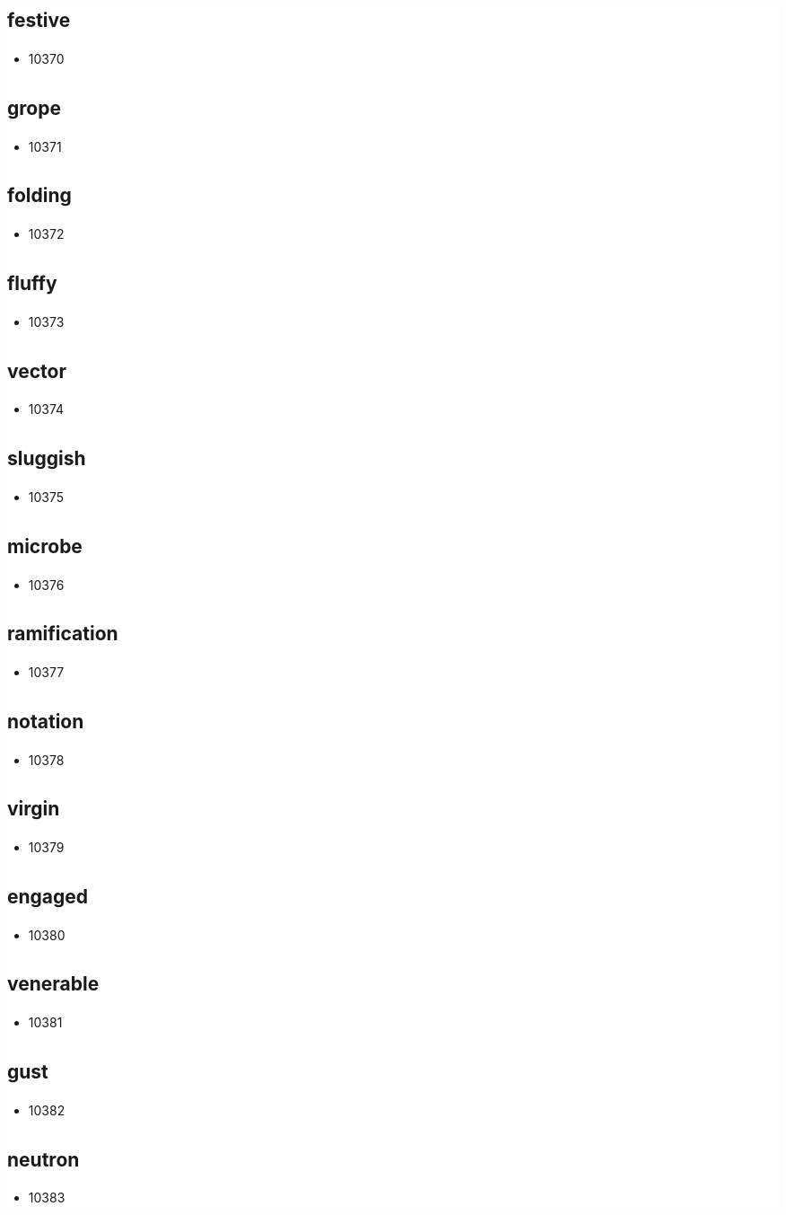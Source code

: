 ## festive
* 10370

## grope
* 10371

## folding
* 10372

## fluffy
* 10373

## vector
* 10374

## sluggish
* 10375

## microbe
* 10376

## ramification
* 10377

## notation
* 10378

## virgin
* 10379

## engaged
* 10380

## venerable
* 10381

## gust
* 10382

## neutron
* 10383
